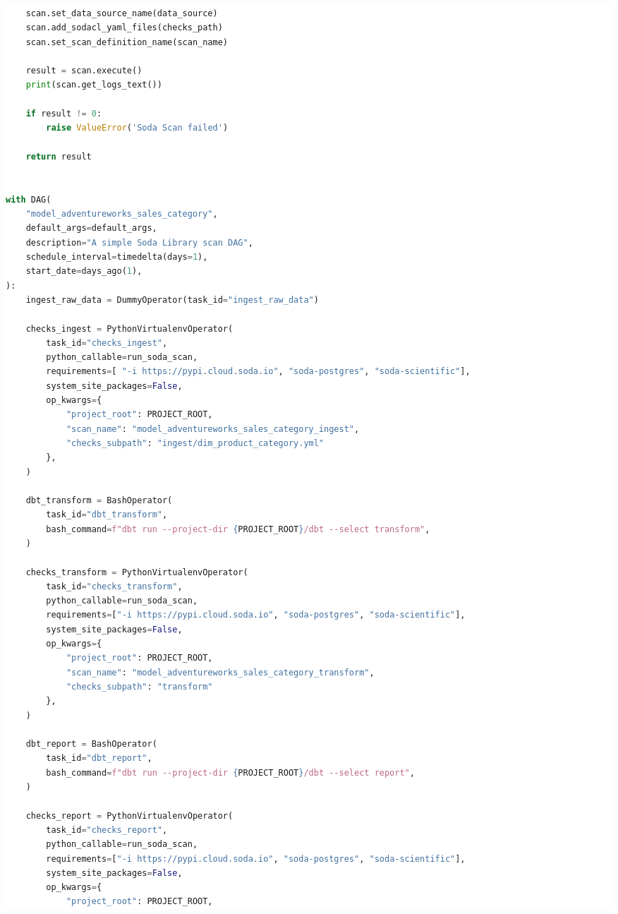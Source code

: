 ```python
    scan.set_data_source_name(data_source)
    scan.add_sodacl_yaml_files(checks_path)
    scan.set_scan_definition_name(scan_name)

    result = scan.execute()
    print(scan.get_logs_text())

    if result != 0:
        raise ValueError('Soda Scan failed')

    return result


with DAG(
    "model_adventureworks_sales_category",
    default_args=default_args,
    description="A simple Soda Library scan DAG",
    schedule_interval=timedelta(days=1),
    start_date=days_ago(1),
):
    ingest_raw_data = DummyOperator(task_id="ingest_raw_data")

    checks_ingest = PythonVirtualenvOperator(
        task_id="checks_ingest",
        python_callable=run_soda_scan,
        requirements=[ "-i https://pypi.cloud.soda.io", "soda-postgres", "soda-scientific"],
        system_site_packages=False,
        op_kwargs={
            "project_root": PROJECT_ROOT,
            "scan_name": "model_adventureworks_sales_category_ingest",
            "checks_subpath": "ingest/dim_product_category.yml"
        },
    )

    dbt_transform = BashOperator(
        task_id="dbt_transform",
        bash_command=f"dbt run --project-dir {PROJECT_ROOT}/dbt --select transform",
    )

    checks_transform = PythonVirtualenvOperator(
        task_id="checks_transform",
        python_callable=run_soda_scan,
        requirements=["-i https://pypi.cloud.soda.io", "soda-postgres", "soda-scientific"],
        system_site_packages=False,
        op_kwargs={
            "project_root": PROJECT_ROOT,
            "scan_name": "model_adventureworks_sales_category_transform",
            "checks_subpath": "transform"
        },
    )

    dbt_report = BashOperator(
        task_id="dbt_report",
        bash_command=f"dbt run --project-dir {PROJECT_ROOT}/dbt --select report",
    )

    checks_report = PythonVirtualenvOperator(
        task_id="checks_report",
        python_callable=run_soda_scan,
        requirements=["-i https://pypi.cloud.soda.io", "soda-postgres", "soda-scientific"],
        system_site_packages=False,
        op_kwargs={
            "project_root": PROJECT_ROOT,
```